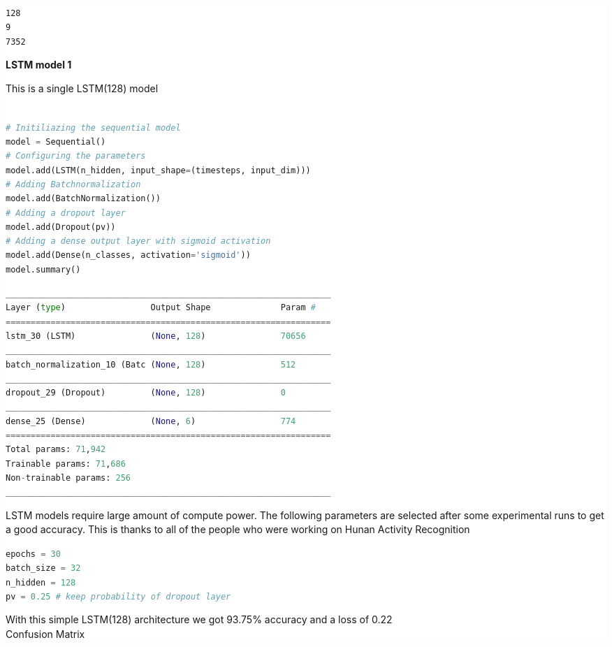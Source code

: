 ```
128
9
7352
```

**LSTM model 1**

This is a single LSTM(128) model

```python

# Initiliazing the sequential model
model = Sequential()
# Configuring the parameters
model.add(LSTM(n_hidden, input_shape=(timesteps, input_dim)))
# Adding Batchnormalization
model.add(BatchNormalization())
# Adding a dropout layer
model.add(Dropout(pv))
# Adding a dense output layer with sigmoid activation
model.add(Dense(n_classes, activation='sigmoid'))
model.summary()
```

```python
_________________________________________________________________
Layer (type)                 Output Shape              Param #
=================================================================
lstm_30 (LSTM)               (None, 128)               70656
_________________________________________________________________
batch_normalization_10 (Batc (None, 128)               512
_________________________________________________________________
dropout_29 (Dropout)         (None, 128)               0
_________________________________________________________________
dense_25 (Dense)             (None, 6)                 774
=================================================================
Total params: 71,942
Trainable params: 71,686
Non-trainable params: 256
_________________________________________________________________
```

LSTM models require large amount of compute power.
The following parameters are selected after some experimental runs to get a good accuracy.
This is thanks to all of the people who were working on Hunan Activity Recognition 

```python
epochs = 30
batch_size = 32
n_hidden = 128
pv = 0.25 # keep probability of dropout layer
```

With this simple LSTM(128) architecture we got 93.75% accuracy and a loss of 0.22
<br>
Confusion Matrix
